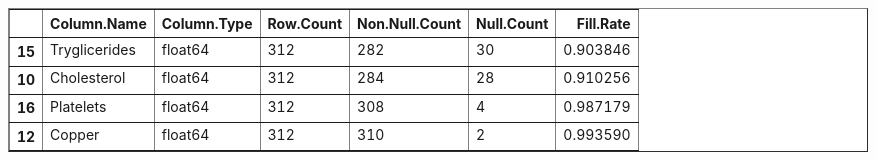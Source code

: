 
<div>
<style scoped>
    .dataframe tbody tr th:only-of-type {
        vertical-align: middle;
    }

    .dataframe tbody tr th {
        vertical-align: top;
    }

    .dataframe thead th {
        text-align: right;
    }
</style>
<table border="1" class="dataframe">
  <thead>
    <tr style="text-align: right;">
      <th></th>
      <th>Column.Name</th>
      <th>Column.Type</th>
      <th>Row.Count</th>
      <th>Non.Null.Count</th>
      <th>Null.Count</th>
      <th>Fill.Rate</th>
    </tr>
  </thead>
  <tbody>
    <tr>
      <th>15</th>
      <td>Tryglicerides</td>
      <td>float64</td>
      <td>312</td>
      <td>282</td>
      <td>30</td>
      <td>0.903846</td>
    </tr>
    <tr>
      <th>10</th>
      <td>Cholesterol</td>
      <td>float64</td>
      <td>312</td>
      <td>284</td>
      <td>28</td>
      <td>0.910256</td>
    </tr>
    <tr>
      <th>16</th>
      <td>Platelets</td>
      <td>float64</td>
      <td>312</td>
      <td>308</td>
      <td>4</td>
      <td>0.987179</td>
    </tr>
    <tr>
      <th>12</th>
      <td>Copper</td>
      <td>float64</td>
      <td>312</td>
      <td>310</td>
      <td>2</td>
      <td>0.993590</td>
    </tr>
    <tr>